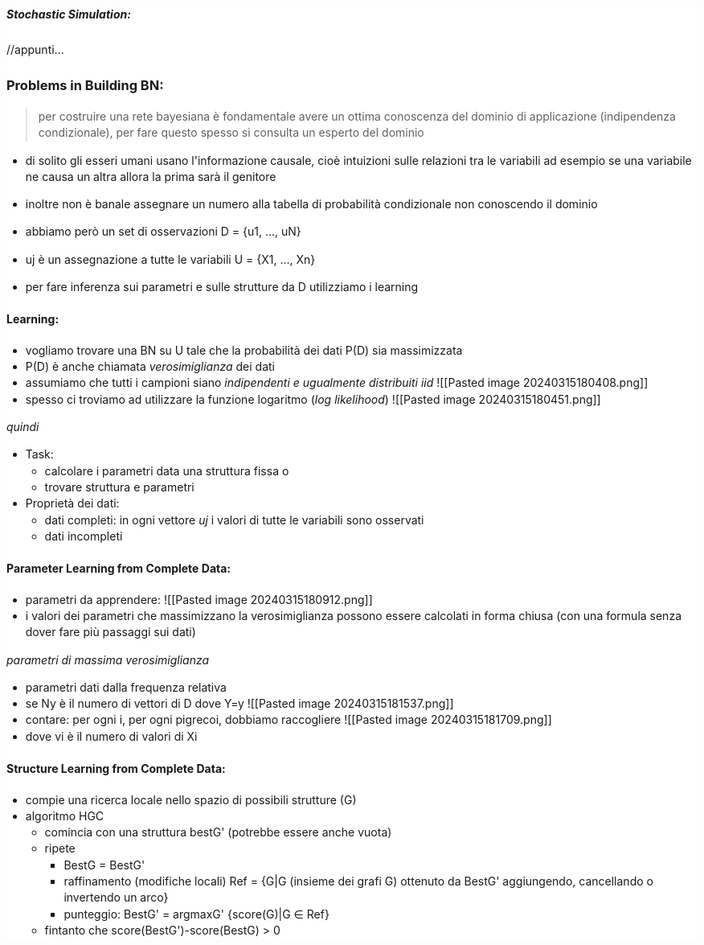 ##### Stochastic Simulation:
//appunti...

### Problems in Building BN:
>per costruire una rete bayesiana è fondamentale avere un ottima conoscenza del dominio di applicazione (indipendenza condizionale), per fare questo spesso si consulta un esperto del dominio
- di solito gli esseri umani usano l'informazione causale, cioè intuizioni sulle relazioni tra le variabili ad esempio se una variabile ne causa un altra allora la prima sarà il genitore
- inoltre non è banale assegnare un numero alla tabella di probabilità condizionale non conoscendo il dominio

- abbiamo però un set di osservazioni D = {u1, ..., uN}
- uj è un assegnazione a tutte le variabili U = {X1, ..., Xn}
- per fare inferenza sui parametri e sulle strutture da D utilizziamo i learning
#### Learning:
- vogliamo trovare una BN su U tale che la probabilità dei dati P(D) sia massimizzata
- P(D) è anche chiamata *verosimiglianza* dei dati
- assumiamo che tutti i campioni siano *indipendenti e ugualmente distribuiti iid*
	![[Pasted image 20240315180408.png]]
- spesso ci troviamo ad utilizzare la funzione logaritmo (*log likelihood*)
	![[Pasted image 20240315180451.png]]

*quindi*
- Task:
	- calcolare i parametri data una struttura fissa o
	- trovare struttura e parametri
- Proprietà dei dati:
	- dati completi: in ogni vettore *uj* i valori di tutte le variabili sono osservati
	- dati incompleti

#### Parameter Learning from Complete Data:
 - parametri da apprendere:
	 ![[Pasted image 20240315180912.png]]
 - i valori dei parametri che massimizzano la verosimiglianza possono essere calcolati in forma chiusa (con una formula senza dover fare più passaggi sui dati)

*parametri di massima verosimiglianza*
- parametri dati dalla frequenza relativa 
- se Ny è il numero di vettori di D dove Y=y
	![[Pasted image 20240315181537.png]]
- contare: per ogni i, per ogni pigrecoi, dobbiamo raccogliere
	![[Pasted image 20240315181709.png]]
- dove vi è il numero di valori di Xi

#### Structure Learning from Complete Data:
- compie una ricerca locale nello spazio di possibili strutture (G)
- algoritmo HGC
	- comincia con una struttura bestG' (potrebbe essere anche vuota)
	- ripete
		- BestG = BestG'
		- raffinamento (modifiche locali) Ref = {G|G (insieme dei grafi G) ottenuto da BestG' aggiungendo, cancellando o invertendo un arco}
		- punteggio: BestG' = argmaxG' {score(G)|G ∈ Ref}
	- fintanto che score(BestG')-score(BestG) > 0
